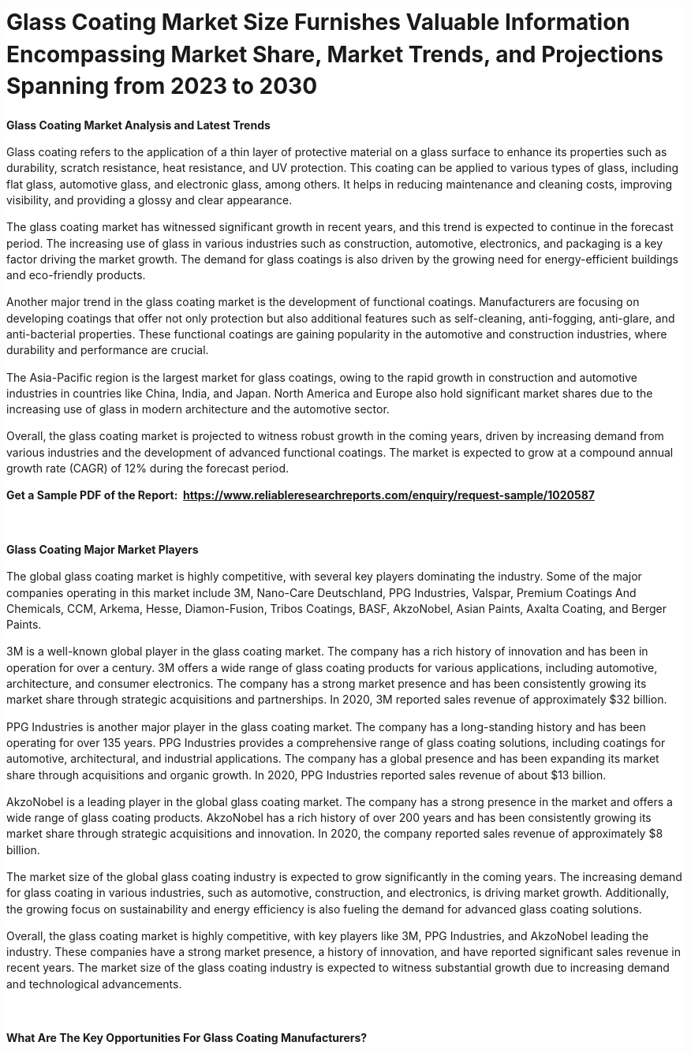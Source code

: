 <p><h1>Glass Coating Market Size Furnishes Valuable Information Encompassing Market Share, Market Trends, and Projections Spanning from 2023 to 2030</h1></p><p><strong>Glass Coating Market Analysis and Latest Trends</strong></p>
<p><p>Glass coating refers to the application of a thin layer of protective material on a glass surface to enhance its properties such as durability, scratch resistance, heat resistance, and UV protection. This coating can be applied to various types of glass, including flat glass, automotive glass, and electronic glass, among others. It helps in reducing maintenance and cleaning costs, improving visibility, and providing a glossy and clear appearance.</p><p>The glass coating market has witnessed significant growth in recent years, and this trend is expected to continue in the forecast period. The increasing use of glass in various industries such as construction, automotive, electronics, and packaging is a key factor driving the market growth. The demand for glass coatings is also driven by the growing need for energy-efficient buildings and eco-friendly products.</p><p>Another major trend in the glass coating market is the development of functional coatings. Manufacturers are focusing on developing coatings that offer not only protection but also additional features such as self-cleaning, anti-fogging, anti-glare, and anti-bacterial properties. These functional coatings are gaining popularity in the automotive and construction industries, where durability and performance are crucial.</p><p>The Asia-Pacific region is the largest market for glass coatings, owing to the rapid growth in construction and automotive industries in countries like China, India, and Japan. North America and Europe also hold significant market shares due to the increasing use of glass in modern architecture and the automotive sector.</p><p>Overall, the glass coating market is projected to witness robust growth in the coming years, driven by increasing demand from various industries and the development of advanced functional coatings. The market is expected to grow at a compound annual growth rate (CAGR) of 12% during the forecast period.</p></p>
<p><strong>Get a Sample PDF of the Report:&nbsp; <a href="https://www.reliableresearchreports.com/enquiry/request-sample/1020587">https://www.reliableresearchreports.com/enquiry/request-sample/1020587</a></strong></p>
<p>&nbsp;</p>
<p><strong>Glass Coating Major Market Players</strong></p>
<p><p>The global glass coating market is highly competitive, with several key players dominating the industry. Some of the major companies operating in this market include 3M, Nano-Care Deutschland, PPG Industries, Valspar, Premium Coatings And Chemicals, CCM, Arkema, Hesse, Diamon-Fusion, Tribos Coatings, BASF, AkzoNobel, Asian Paints, Axalta Coating, and Berger Paints. </p><p>3M is a well-known global player in the glass coating market. The company has a rich history of innovation and has been in operation for over a century. 3M offers a wide range of glass coating products for various applications, including automotive, architecture, and consumer electronics. The company has a strong market presence and has been consistently growing its market share through strategic acquisitions and partnerships. In 2020, 3M reported sales revenue of approximately $32 billion.</p><p>PPG Industries is another major player in the glass coating market. The company has a long-standing history and has been operating for over 135 years. PPG Industries provides a comprehensive range of glass coating solutions, including coatings for automotive, architectural, and industrial applications. The company has a global presence and has been expanding its market share through acquisitions and organic growth. In 2020, PPG Industries reported sales revenue of about $13 billion.</p><p>AkzoNobel is a leading player in the global glass coating market. The company has a strong presence in the market and offers a wide range of glass coating products. AkzoNobel has a rich history of over 200 years and has been consistently growing its market share through strategic acquisitions and innovation. In 2020, the company reported sales revenue of approximately $8 billion.</p><p>The market size of the global glass coating industry is expected to grow significantly in the coming years. The increasing demand for glass coating in various industries, such as automotive, construction, and electronics, is driving market growth. Additionally, the growing focus on sustainability and energy efficiency is also fueling the demand for advanced glass coating solutions.</p><p>Overall, the glass coating market is highly competitive, with key players like 3M, PPG Industries, and AkzoNobel leading the industry. These companies have a strong market presence, a history of innovation, and have reported significant sales revenue in recent years. The market size of the glass coating industry is expected to witness substantial growth due to increasing demand and technological advancements.</p></p>
<p>&nbsp;</p>
<p><strong>What Are The Key Opportunities For Glass Coating Manufacturers?</strong></p>